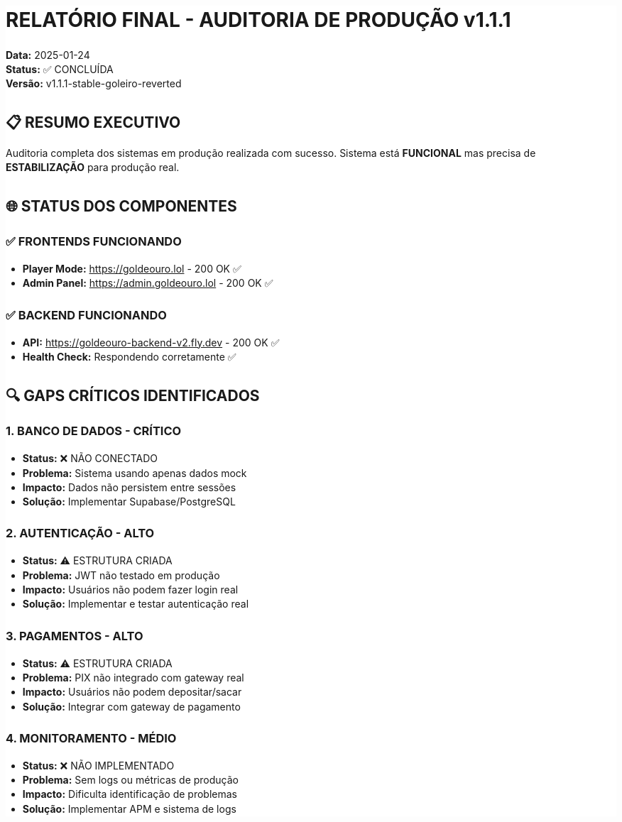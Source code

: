 # RELATÓRIO FINAL - AUDITORIA DE PRODUÇÃO v1.1.1

**Data:** 2025-01-24  
**Status:** ✅ CONCLUÍDA  
**Versão:** v1.1.1-stable-goleiro-reverted  

## 📋 RESUMO EXECUTIVO

Auditoria completa dos sistemas em produção realizada com sucesso. Sistema está **FUNCIONAL** mas precisa de **ESTABILIZAÇÃO** para produção real.

## 🌐 STATUS DOS COMPONENTES

### **✅ FRONTENDS FUNCIONANDO**
- **Player Mode:** https://goldeouro.lol - 200 OK ✅
- **Admin Panel:** https://admin.goldeouro.lol - 200 OK ✅

### **✅ BACKEND FUNCIONANDO**
- **API:** https://goldeouro-backend-v2.fly.dev - 200 OK ✅
- **Health Check:** Respondendo corretamente ✅

## 🔍 GAPS CRÍTICOS IDENTIFICADOS

### **1. BANCO DE DADOS - CRÍTICO**
- **Status:** ❌ NÃO CONECTADO
- **Problema:** Sistema usando apenas dados mock
- **Impacto:** Dados não persistem entre sessões
- **Solução:** Implementar Supabase/PostgreSQL

### **2. AUTENTICAÇÃO - ALTO**
- **Status:** ⚠️ ESTRUTURA CRIADA
- **Problema:** JWT não testado em produção
- **Impacto:** Usuários não podem fazer login real
- **Solução:** Implementar e testar autenticação real

### **3. PAGAMENTOS - ALTO**
- **Status:** ⚠️ ESTRUTURA CRIADA
- **Problema:** PIX não integrado com gateway real
- **Impacto:** Usuários não podem depositar/sacar
- **Solução:** Integrar com gateway de pagamento

### **4. MONITORAMENTO - MÉDIO**
- **Status:** ❌ NÃO IMPLEMENTADO
- **Problema:** Sem logs ou métricas de produção
- **Impacto:** Dificulta identificação de problemas
- **Solução:** Implementar APM e sistema de logs
